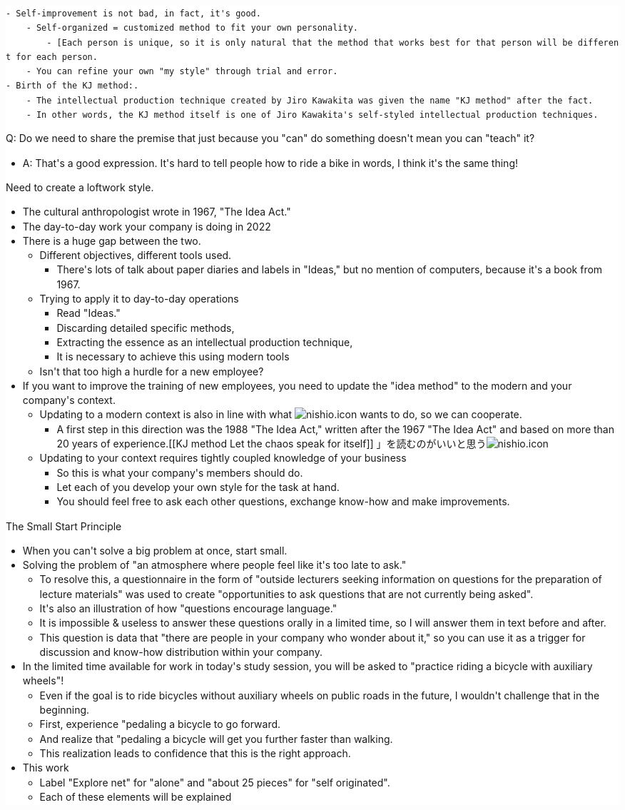    - Self-improvement is not bad, in fact, it's good.
        - Self-organized = customized method to fit your own personality.
            - [Each person is unique, so it is only natural that the method that works best for that person will be different for each person.
        - You can refine your own "my style" through trial and error.
    - Birth of the KJ method:.
        - The intellectual production technique created by Jiro Kawakita was given the name "KJ method" after the fact.
        - In other words, the KJ method itself is one of Jiro Kawakita's self-styled intellectual production techniques.

Q: Do we need to share the premise that just because you "can" do something doesn't mean you can "teach" it?
- A: That's a good expression. It's hard to tell people how to ride a bike in words, I think it's the same thing!

Need to create a loftwork style.
- The cultural anthropologist wrote in 1967, "The Idea Act."
- The day-to-day work your company is doing in 2022
- There is a huge gap between the two.
    - Different objectives, different tools used.
        - There's lots of talk about paper diaries and labels in "Ideas," but no mention of computers, because it's a book from 1967.
    - Trying to apply it to day-to-day operations
        - Read "Ideas."
        - Discarding detailed specific methods,
        - Extracting the essence as an intellectual production technique,
        - It is necessary to achieve this using modern tools
    - Isn't that too high a hurdle for a new employee?
- If you want to improve the training of new employees, you need to update the "idea method" to the modern and your company's context.
    - Updating to a modern context is also in line with what <img src='https://scrapbox.io/api/pages/nishio-en/nishio/icon' alt='nishio.icon' height="19.5"/> wants to do, so we can cooperate.
        - A first step in this direction was the 1988 "The Idea Act," written after the 1967 "The Idea Act" and based on more than 20 years of experience.[[KJ method Let the chaos speak for itself]] 」を読むのがいいと思う<img src='https://scrapbox.io/api/pages/nishio-en/nishio/icon' alt='nishio.icon' height="19.5"/>
    - Updating to your context requires tightly coupled knowledge of your business
        - So this is what your company's members should do.
        - Let each of you develop your own style for the task at hand.
        - You should feel free to ask each other questions, exchange know-how and make improvements.

The Small Start Principle
- When you can't solve a big problem at once, start small.
- Solving the problem of "an atmosphere where people feel like it's too late to ask."
    - To resolve this, a questionnaire in the form of "outside lecturers seeking information on questions for the preparation of lecture materials" was used to create "opportunities to ask questions that are not currently being asked".
    - It's also an illustration of how "questions encourage language."
    - It is impossible & useless to answer these questions orally in a limited time, so I will answer them in text before and after.
    - This question is data that "there are people in your company who wonder about it," so you can use it as a trigger for discussion and know-how distribution within your company.
- In the limited time available for work in today's study session, you will be asked to "practice riding a bicycle with auxiliary wheels"!
    - Even if the goal is to ride bicycles without auxiliary wheels on public roads in the future, I wouldn't challenge that in the beginning.
    - First, experience "pedaling a bicycle to go forward.
    - And realize that "pedaling a bicycle will get you further faster than walking.
    - This realization leads to confidence that this is the right approach.
- This work
    - Label "Explore net" for "alone" and "about 25 pieces" for "self originated".
    - Each of these elements will be explained
